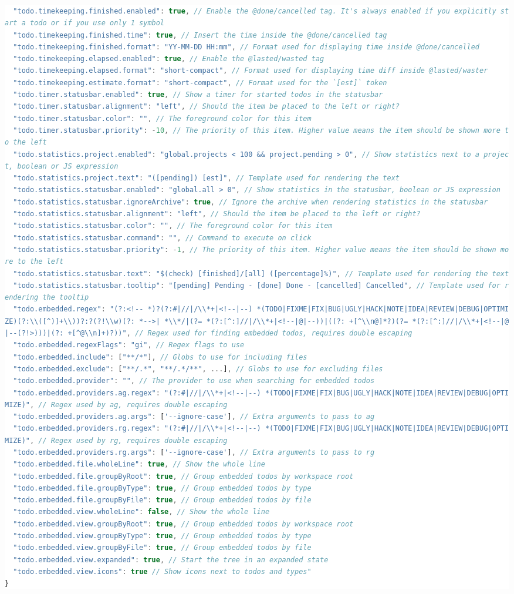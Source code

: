 ```js
  "todo.timekeeping.finished.enabled": true, // Enable the @done/cancelled tag. It's always enabled if you explicitly start a todo or if you use only 1 symbol
  "todo.timekeeping.finished.time": true, // Insert the time inside the @done/cancelled tag
  "todo.timekeeping.finished.format": "YY-MM-DD HH:mm", // Format used for displaying time inside @done/cancelled
  "todo.timekeeping.elapsed.enabled": true, // Enable the @lasted/wasted tag
  "todo.timekeeping.elapsed.format": "short-compact", // Format used for displaying time diff inside @lasted/waster
  "todo.timekeeping.estimate.format": "short-compact", // Format used for the `[est]` token
  "todo.timer.statusbar.enabled": true, // Show a timer for started todos in the statusbar
  "todo.timer.statusbar.alignment": "left", // Should the item be placed to the left or right?
  "todo.timer.statusbar.color": "", // The foreground color for this item
  "todo.timer.statusbar.priority": -10, // The priority of this item. Higher value means the item should be shown more to the left
  "todo.statistics.project.enabled": "global.projects < 100 && project.pending > 0", // Show statistics next to a project, boolean or JS expression
  "todo.statistics.project.text": "([pending]) [est]", // Template used for rendering the text
  "todo.statistics.statusbar.enabled": "global.all > 0", // Show statistics in the statusbar, boolean or JS expression
  "todo.statistics.statusbar.ignoreArchive": true, // Ignore the archive when rendering statistics in the statusbar
  "todo.statistics.statusbar.alignment": "left", // Should the item be placed to the left or right?
  "todo.statistics.statusbar.color": "", // The foreground color for this item
  "todo.statistics.statusbar.command": "", // Command to execute on click
  "todo.statistics.statusbar.priority": -1, // The priority of this item. Higher value means the item should be shown more to the left
  "todo.statistics.statusbar.text": "$(check) [finished]/[all] ([percentage]%)", // Template used for rendering the text
  "todo.statistics.statusbar.tooltip": "[pending] Pending - [done] Done - [cancelled] Cancelled", // Template used for rendering the tooltip
  "todo.embedded.regex": "(?:<!-- *)?(?:#|//|/\\*+|<!--|--) *(TODO|FIXME|FIX|BUG|UGLY|HACK|NOTE|IDEA|REVIEW|DEBUG|OPTIMIZE)(?:\\([^)]+\\))?:?(?!\\w)(?: *-->| *\\*/|(?= *(?:[^:]//|/\\*+|<!--|@|--))|((?: +[^\\n@]*?)(?= *(?:[^:]//|/\\*+|<!--|@|--(?!>)))|(?: +[^@\\n]+)?))", // Regex used for finding embedded todos, requires double escaping
  "todo.embedded.regexFlags": "gi", // Regex flags to use
  "todo.embedded.include": ["**/*"], // Globs to use for including files
  "todo.embedded.exclude": ["**/.*", "**/.*/**", ...], // Globs to use for excluding files
  "todo.embedded.provider": "", // The provider to use when searching for embedded todos
  "todo.embedded.providers.ag.regex": "(?:#|//|/\\*+|<!--|--) *(TODO|FIXME|FIX|BUG|UGLY|HACK|NOTE|IDEA|REVIEW|DEBUG|OPTIMIZE)", // Regex used by ag, requires double escaping
  "todo.embedded.providers.ag.args": ['--ignore-case'], // Extra arguments to pass to ag
  "todo.embedded.providers.rg.regex": "(?:#|//|/\\*+|<!--|--) *(TODO|FIXME|FIX|BUG|UGLY|HACK|NOTE|IDEA|REVIEW|DEBUG|OPTIMIZE)", // Regex used by rg, requires double escaping
  "todo.embedded.providers.rg.args": ['--ignore-case'], // Extra arguments to pass to rg
  "todo.embedded.file.wholeLine": true, // Show the whole line
  "todo.embedded.file.groupByRoot": true, // Group embedded todos by workspace root
  "todo.embedded.file.groupByType": true, // Group embedded todos by type
  "todo.embedded.file.groupByFile": true, // Group embedded todos by file
  "todo.embedded.view.wholeLine": false, // Show the whole line
  "todo.embedded.view.groupByRoot": true, // Group embedded todos by workspace root
  "todo.embedded.view.groupByType": true, // Group embedded todos by type
  "todo.embedded.view.groupByFile": true, // Group embedded todos by file
  "todo.embedded.view.expanded": true, // Start the tree in an expanded state
  "todo.embedded.view.icons": true // Show icons next to todos and types"
}
```
